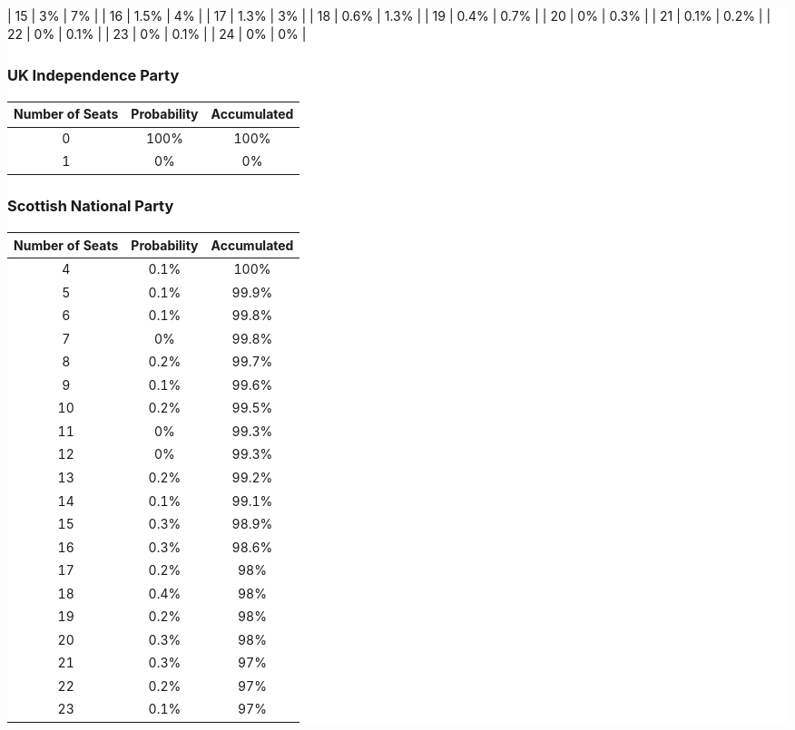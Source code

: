 | 15 | 3% | 7% |
| 16 | 1.5% | 4% |
| 17 | 1.3% | 3% |
| 18 | 0.6% | 1.3% |
| 19 | 0.4% | 0.7% |
| 20 | 0% | 0.3% |
| 21 | 0.1% | 0.2% |
| 22 | 0% | 0.1% |
| 23 | 0% | 0.1% |
| 24 | 0% | 0% |

### UK Independence Party

| Number of Seats | Probability | Accumulated |
|:---------------:|:-----------:|:-----------:|
| 0 | 100% | 100% |
| 1 | 0% | 0% |

### Scottish National Party

| Number of Seats | Probability | Accumulated |
|:---------------:|:-----------:|:-----------:|
| 4 | 0.1% | 100% |
| 5 | 0.1% | 99.9% |
| 6 | 0.1% | 99.8% |
| 7 | 0% | 99.8% |
| 8 | 0.2% | 99.7% |
| 9 | 0.1% | 99.6% |
| 10 | 0.2% | 99.5% |
| 11 | 0% | 99.3% |
| 12 | 0% | 99.3% |
| 13 | 0.2% | 99.2% |
| 14 | 0.1% | 99.1% |
| 15 | 0.3% | 98.9% |
| 16 | 0.3% | 98.6% |
| 17 | 0.2% | 98% |
| 18 | 0.4% | 98% |
| 19 | 0.2% | 98% |
| 20 | 0.3% | 98% |
| 21 | 0.3% | 97% |
| 22 | 0.2% | 97% |
| 23 | 0.1% | 97% |
